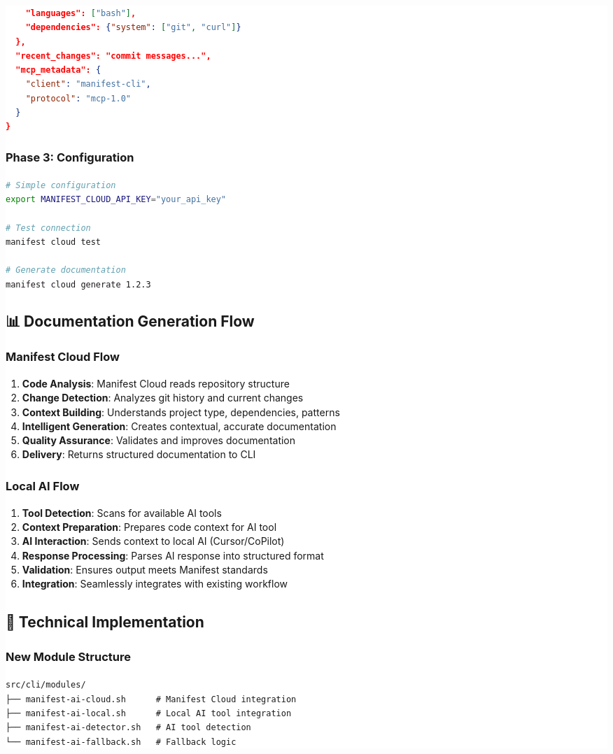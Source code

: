 ```json
    "languages": ["bash"],
    "dependencies": {"system": ["git", "curl"]}
  },
  "recent_changes": "commit messages...",
  "mcp_metadata": {
    "client": "manifest-cli",
    "protocol": "mcp-1.0"
  }
}
```

### Phase 3: Configuration
```bash
# Simple configuration
export MANIFEST_CLOUD_API_KEY="your_api_key"

# Test connection
manifest cloud test

# Generate documentation
manifest cloud generate 1.2.3
```

## 📊 Documentation Generation Flow

### Manifest Cloud Flow
1. **Code Analysis**: Manifest Cloud reads repository structure
2. **Change Detection**: Analyzes git history and current changes
3. **Context Building**: Understands project type, dependencies, patterns
4. **Intelligent Generation**: Creates contextual, accurate documentation
5. **Quality Assurance**: Validates and improves documentation
6. **Delivery**: Returns structured documentation to CLI

### Local AI Flow
1. **Tool Detection**: Scans for available AI tools
2. **Context Preparation**: Prepares code context for AI tool
3. **AI Interaction**: Sends context to local AI (Cursor/CoPilot)
4. **Response Processing**: Parses AI response into structured format
5. **Validation**: Ensures output meets Manifest standards
6. **Integration**: Seamlessly integrates with existing workflow

## 🔧 Technical Implementation

### New Module Structure
```
src/cli/modules/
├── manifest-ai-cloud.sh      # Manifest Cloud integration
├── manifest-ai-local.sh      # Local AI tool integration
├── manifest-ai-detector.sh   # AI tool detection
└── manifest-ai-fallback.sh   # Fallback logic
```
